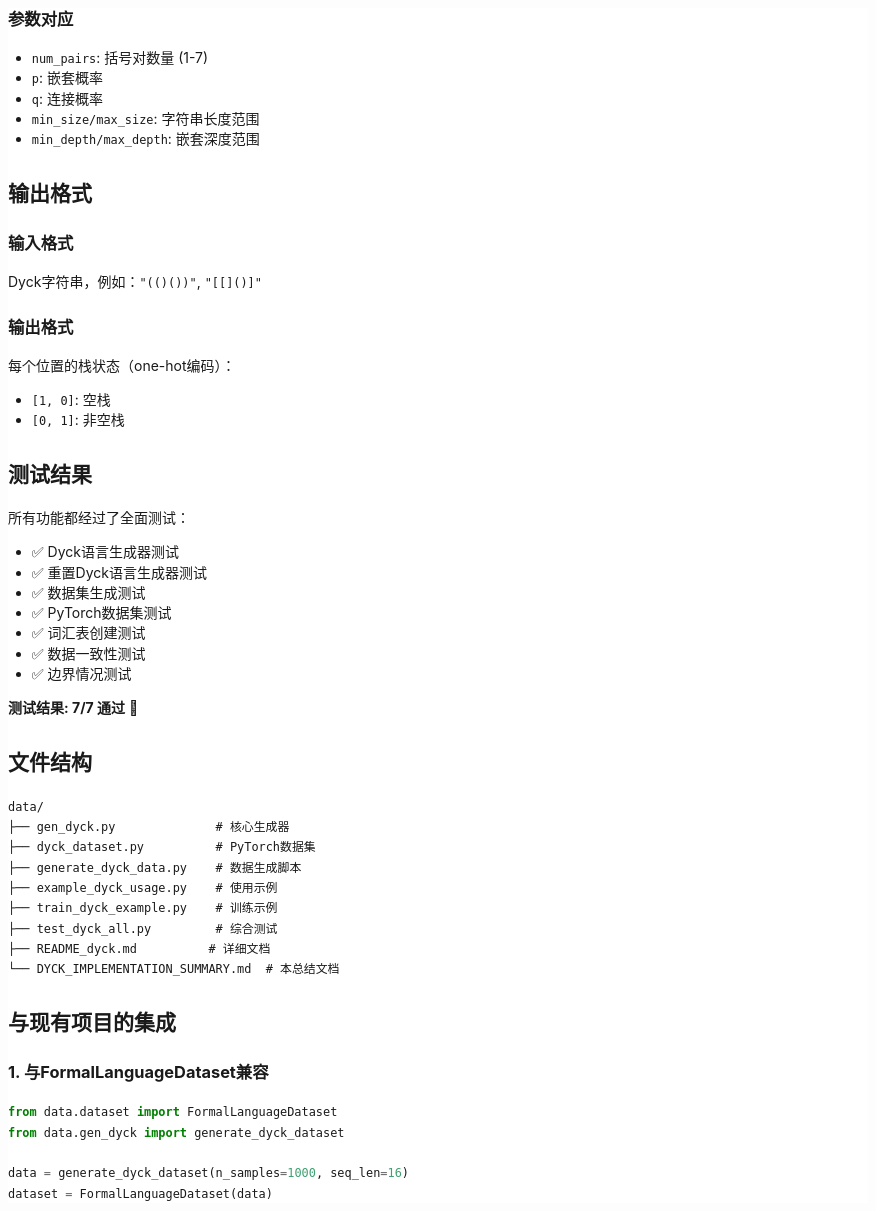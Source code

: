 ### 参数对应
- `num_pairs`: 括号对数量 (1-7)
- `p`: 嵌套概率
- `q`: 连接概率
- `min_size/max_size`: 字符串长度范围
- `min_depth/max_depth`: 嵌套深度范围

## 输出格式

### 输入格式
Dyck字符串，例如：`"(()())"`, `"[[]()]"`

### 输出格式
每个位置的栈状态（one-hot编码）：
- `[1, 0]`: 空栈
- `[0, 1]`: 非空栈

## 测试结果

所有功能都经过了全面测试：
- ✅ Dyck语言生成器测试
- ✅ 重置Dyck语言生成器测试
- ✅ 数据集生成测试
- ✅ PyTorch数据集测试
- ✅ 词汇表创建测试
- ✅ 数据一致性测试
- ✅ 边界情况测试

**测试结果: 7/7 通过** 🎉

## 文件结构

```
data/
├── gen_dyck.py              # 核心生成器
├── dyck_dataset.py          # PyTorch数据集
├── generate_dyck_data.py    # 数据生成脚本
├── example_dyck_usage.py    # 使用示例
├── train_dyck_example.py    # 训练示例
├── test_dyck_all.py         # 综合测试
├── README_dyck.md          # 详细文档
└── DYCK_IMPLEMENTATION_SUMMARY.md  # 本总结文档
```

## 与现有项目的集成

### 1. 与FormalLanguageDataset兼容
```python
from data.dataset import FormalLanguageDataset
from data.gen_dyck import generate_dyck_dataset

data = generate_dyck_dataset(n_samples=1000, seq_len=16)
dataset = FormalLanguageDataset(data)
```
